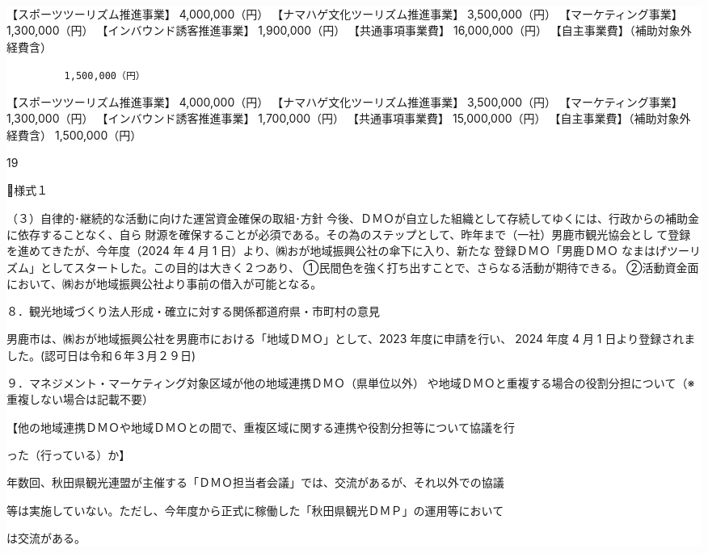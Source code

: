 【スポーツツーリズム推進事業】
                            4,000,000（円）
【ナマハゲ文化ツーリズム推進事業】
                            3,500,000（円）
【マーケティング事業】
                            1,300,000（円）
【インバウンド誘客推進事業】
                            1,900,000（円）
【共通事項事業費】
                          16,000,000（円）
【自主事業費】（補助対象外経費含）

              1,500,000（円）

【スポーツツーリズム推進事業】
                            4,000,000（円）
【ナマハゲ文化ツーリズム推進事業】
                            3,500,000（円）
【マーケティング事業】
                            1,300,000（円）
【インバウンド誘客推進事業】
                            1,700,000（円）
【共通事項事業費】
                          15,000,000（円）
【自主事業費】（補助対象外経費含）
                            1,500,000（円）

19

様式１

（３）自律的･継続的な活動に向けた運営資金確保の取組･方針
今後、ＤＭＯが自立した組織として存続してゆくには、行政からの補助金に依存することなく、自ら
財源を確保することが必須である。その為のステップとして、昨年まで（一社）男鹿市観光協会とし
て登録を進めてきたが、今年度（2024 年 4 月 1 日）より、㈱おが地域振興公社の傘下に入り、新たな
登録ＤＭＯ「男鹿ＤＭＯ  なまはげツーリズム」としてスタートした。この目的は大きく２つあり、
①民間色を強く打ち出すことで、さらなる活動が期待できる。
②活動資金面において、㈱おが地域振興公社より事前の借入が可能となる。

８．観光地域づくり法人形成・確立に対する関係都道府県・市町村の意見

男鹿市は、㈱おが地域振興公社を男鹿市における「地域ＤＭＯ」として、2023 年度に申請を行い、
2024 年度 4 月 1 日より登録されました。(認可日は令和６年３月２９日)

９．マネジメント・マーケティング対象区域が他の地域連携ＤＭＯ（県単位以外）
や地域ＤＭＯと重複する場合の役割分担について（※重複しない場合は記載不要）

【他の地域連携ＤＭＯや地域ＤＭＯとの間で、重複区域に関する連携や役割分担等について協議を行

った（行っている）か】

  年数回、秋田県観光連盟が主催する「ＤＭＯ担当者会議」では、交流があるが、それ以外での協議

  等は実施していない。ただし、今年度から正式に稼働した「秋田県観光ＤＭＰ」の運用等において

  は交流がある。
